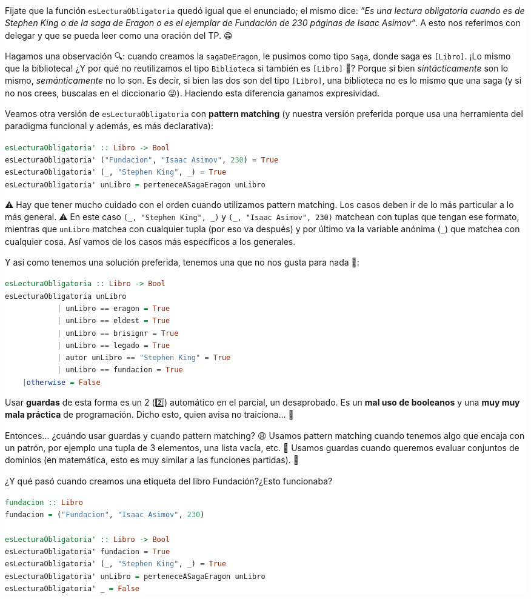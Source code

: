 Fijate que la función `esLecturaObligatoria` quedó igual que el enunciado; el mismo dice: *”Es una lectura obligatoria cuando es de Stephen King o de la saga de Eragon o es el ejemplar de Fundación de 230 páginas de Isaac Asimov”*. A esto nos referimos con delegar y que se pueda leer como una oración del TP. 😁

Hagamos una observación 🔍: cuando creamos la `sagaDeEragon`, le pusimos como tipo `Saga`, donde saga es `[Libro]`. ¡Lo mismo que la biblioteca! ¿Y por qué no reutilizamos el tipo `Biblioteca` si también es `[Libro]` 🤨? Porque si bien *sintácticamente* son lo mismo, *semánticamente* no lo son. Es decir, si bien las dos son del tipo `[Libro]`, una biblioteca no es lo mismo que una saga (y si no nos crees, buscalas en el diccionario 😜). Haciendo esta diferencia ganamos expresividad.

Veamos otra versión de `esLecturaObligatoria` con **pattern matching** (y nuestra versión preferida porque usa una herramienta del paradigma funcional y además, es más declarativa): 

```haskell
esLecturaObligatoria' :: Libro -> Bool
esLecturaObligatoria' ("Fundacion", "Isaac Asimov", 230) = True
esLecturaObligatoria' (_, "Stephen King", _) = True
esLecturaObligatoria' unLibro = perteneceASagaEragon unLibro
```

⚠️ Hay que tener mucho cuidado con el orden cuando utilizamos pattern matching. Los casos deben ir de lo más particular a lo más general. ⚠️
En este caso `(_, "Stephen King", _)` y `(_, "Isaac Asimov", 230)` matchean con tuplas que tengan ese formato, mientras que `unLibro` matchea con cualquier tupla (por eso va después) y por último va la variable anónima (`_`) que matchea con cualquier cosa. Así vamos de los casos más específicos a los generales.


Y así como tenemos una solución preferida, tenemos una que no nos gusta para nada 🤬:

```haskell
esLecturaObligatoria :: Libro -> Bool 
esLecturaObligatoria unLibro
            | unLibro == eragon = True
            | unLibro == eldest = True
            | unLibro == brisignr = True
            | unLibro == legado = True
            | autor unLibro == "Stephen King" = True
            | unLibro == fundacion = True
	|otherwise = False
```

Usar **guardas** de esta forma es un 2 (2️⃣) automático en el parcial, un desaprobado. Es un **mal uso de booleanos** y una **muy muy mala práctica** de programación. Dicho esto, quien avisa no traiciona… 👀

Entonces… ¿cuándo usar guardas y cuando pattern matching? 😩
Usamos pattern matching cuando tenemos algo que encaja con un patrón, por ejemplo una tupla de 3 elementos, una lista vacía, etc. 🧩
Usamos guardas cuando queremos evaluar conjuntos de dominios (en matemática, esto es muy similar a las funciones partidas). 🔀

¿Y qué pasó cuando creamos una etiqueta del libro Fundación?¿Esto funcionaba?

```haskell
fundacion :: Libro
fundacion = ("Fundacion", "Isaac Asimov", 230)

esLecturaObligatoria' :: Libro -> Bool
esLecturaObligatoria' fundacion = True
esLecturaObligatoria' (_, "Stephen King", _) = True
esLecturaObligatoria' unLibro = perteneceASagaEragon unLibro
esLecturaObligatoria' _ = False
```
